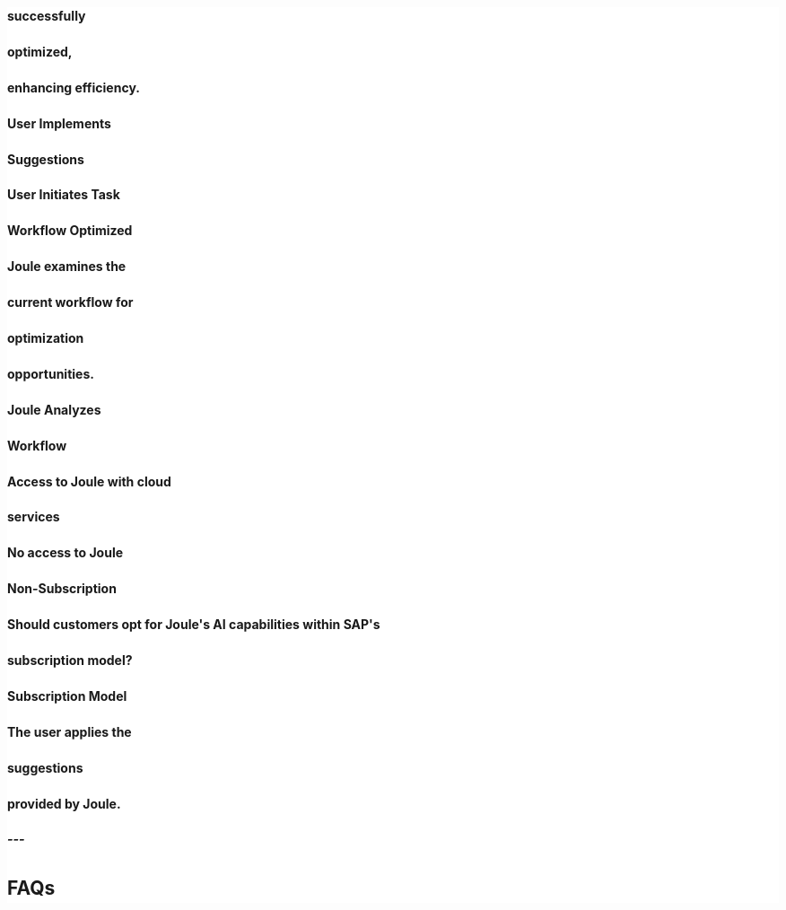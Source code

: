 #### successfully

#### optimized,

#### enhancing efficiency.

#### User Implements

#### Suggestions

#### User Initiates Task

#### Workflow Optimized

#### Joule examines the

#### current workflow for

#### optimization

#### opportunities.

#### Joule Analyzes

#### Workflow

#### Access to Joule with cloud

#### services

#### No access to Joule

#### Non-Subscription

#### Should customers opt for Joule's AI capabilities within SAP's

#### subscription model?

#### Subscription Model

#### The user applies the

#### suggestions

#### provided by Joule.


##### ---

## FAQs
